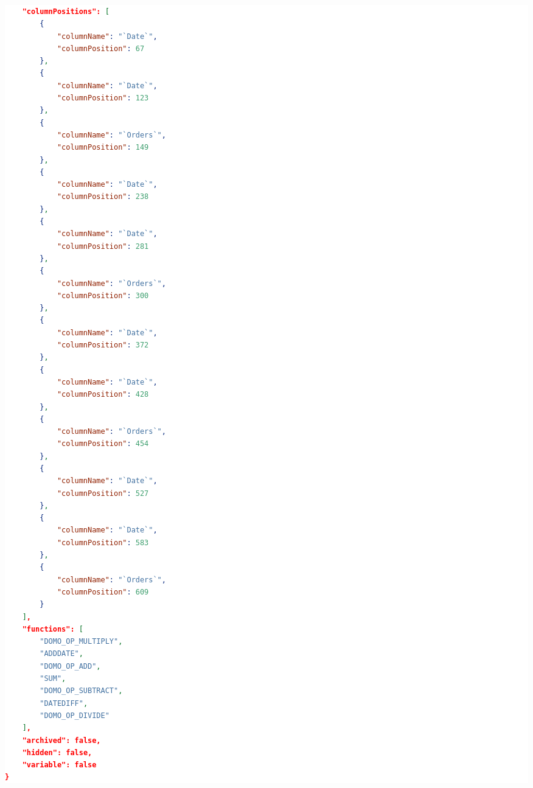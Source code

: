 ```json
    "columnPositions": [
        {
            "columnName": "`Date`",
            "columnPosition": 67
        },
        {
            "columnName": "`Date`",
            "columnPosition": 123
        },
        {
            "columnName": "`Orders`",
            "columnPosition": 149
        },
        {
            "columnName": "`Date`",
            "columnPosition": 238
        },
        {
            "columnName": "`Date`",
            "columnPosition": 281
        },
        {
            "columnName": "`Orders`",
            "columnPosition": 300
        },
        {
            "columnName": "`Date`",
            "columnPosition": 372
        },
        {
            "columnName": "`Date`",
            "columnPosition": 428
        },
        {
            "columnName": "`Orders`",
            "columnPosition": 454
        },
        {
            "columnName": "`Date`",
            "columnPosition": 527
        },
        {
            "columnName": "`Date`",
            "columnPosition": 583
        },
        {
            "columnName": "`Orders`",
            "columnPosition": 609
        }
    ],
    "functions": [
        "DOMO_OP_MULTIPLY",
        "ADDDATE",
        "DOMO_OP_ADD",
        "SUM",
        "DOMO_OP_SUBTRACT",
        "DATEDIFF",
        "DOMO_OP_DIVIDE"
    ],
    "archived": false,
    "hidden": false,
    "variable": false
}
```